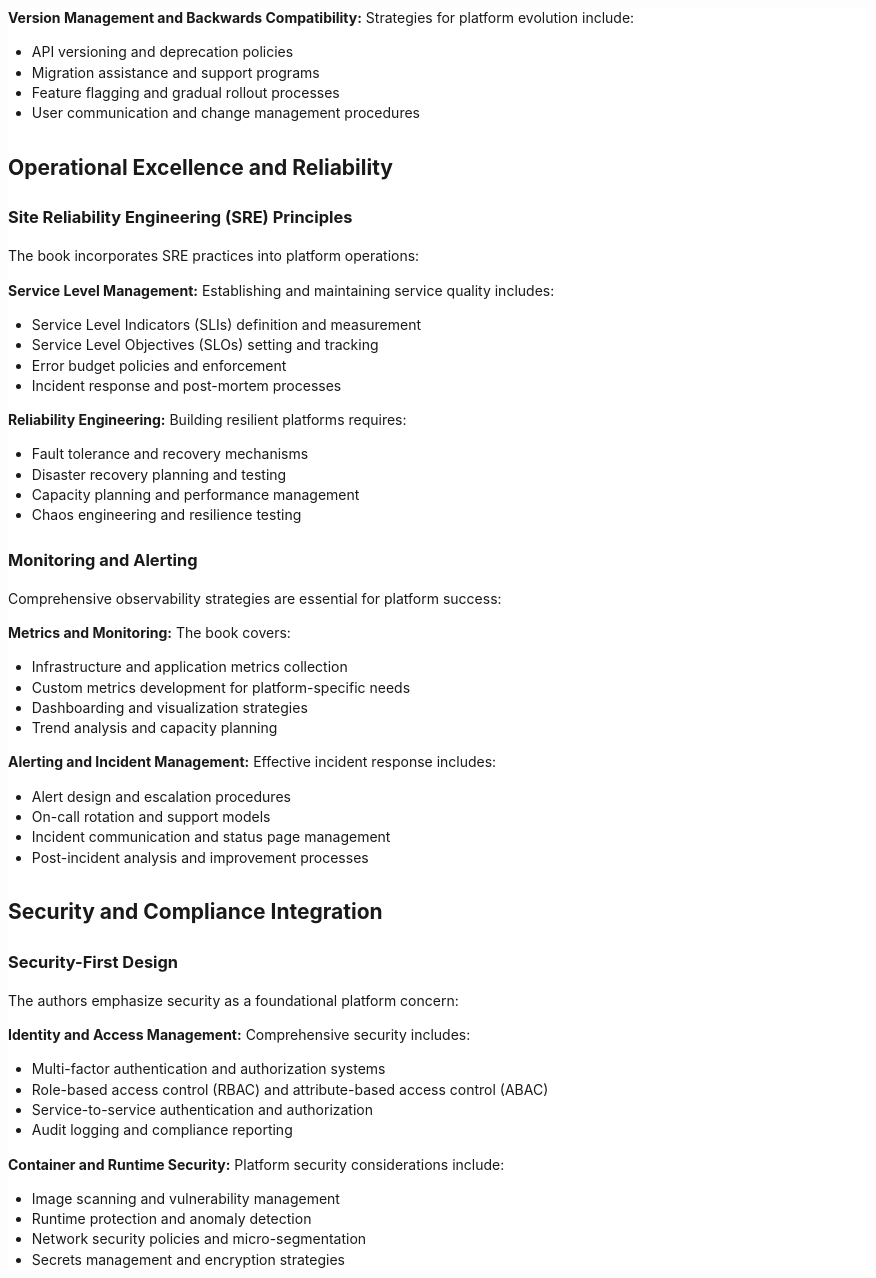 **Version Management and Backwards Compatibility:** Strategies for platform evolution include:
- API versioning and deprecation policies
- Migration assistance and support programs
- Feature flagging and gradual rollout processes
- User communication and change management procedures

## Operational Excellence and Reliability

### Site Reliability Engineering (SRE) Principles
The book incorporates SRE practices into platform operations:

**Service Level Management:** Establishing and maintaining service quality includes:
- Service Level Indicators (SLIs) definition and measurement
- Service Level Objectives (SLOs) setting and tracking
- Error budget policies and enforcement
- Incident response and post-mortem processes

**Reliability Engineering:** Building resilient platforms requires:
- Fault tolerance and recovery mechanisms
- Disaster recovery planning and testing
- Capacity planning and performance management
- Chaos engineering and resilience testing

### Monitoring and Alerting
Comprehensive observability strategies are essential for platform success:

**Metrics and Monitoring:** The book covers:
- Infrastructure and application metrics collection
- Custom metrics development for platform-specific needs
- Dashboarding and visualization strategies
- Trend analysis and capacity planning

**Alerting and Incident Management:** Effective incident response includes:
- Alert design and escalation procedures
- On-call rotation and support models
- Incident communication and status page management
- Post-incident analysis and improvement processes

## Security and Compliance Integration

### Security-First Design
The authors emphasize security as a foundational platform concern:

**Identity and Access Management:** Comprehensive security includes:
- Multi-factor authentication and authorization systems
- Role-based access control (RBAC) and attribute-based access control (ABAC)
- Service-to-service authentication and authorization
- Audit logging and compliance reporting

**Container and Runtime Security:** Platform security considerations include:
- Image scanning and vulnerability management
- Runtime protection and anomaly detection
- Network security policies and micro-segmentation
- Secrets management and encryption strategies
